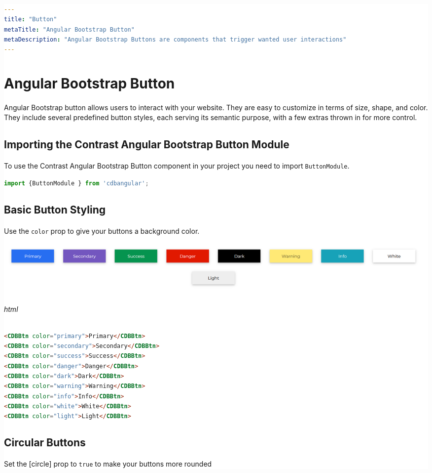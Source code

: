 ```yaml
---
title: "Button"
metaTitle: "Angular Bootstrap Button"
metaDescription: "Angular Bootstrap Buttons are components that trigger wanted user interactions"
---
```


# Angular Bootstrap Button

Angular Bootstrap button allows users to interact with your website. They are easy to customize in terms of size, shape, and color. They include several predefined button styles, each serving its semantic purpose, with a few extras thrown in for more control.

## Importing the Contrast Angular Bootstrap Button Module

To use the Contrast Angular Bootstrap Button component in your project you need to import `ButtonModule`.

```typescript
import {ButtonModule } from 'cdbangular';
```

## Basic Button Styling

Use the `color` prop to give your buttons a background color.

![Angular Bootstrap Button Basic Button Styling](./images/buttonbasic.png)

###### html
```html
<CDBBtn color="primary">Primary</CDBBtn>
<CDBBtn color="secondary">Secondary</CDBBtn>
<CDBBtn color="success">Success</CDBBtn>
<CDBBtn color="danger">Danger</CDBBtn>
<CDBBtn color="dark">Dark</CDBBtn>
<CDBBtn color="warning">Warning</CDBBtn>
<CDBBtn color="info">Info</CDBBtn>
<CDBBtn color="white">White</CDBBtn>
<CDBBtn color="light">Light</CDBBtn>
```

## Circular Buttons

Set the [circle] prop to `true` to make your buttons more rounded
